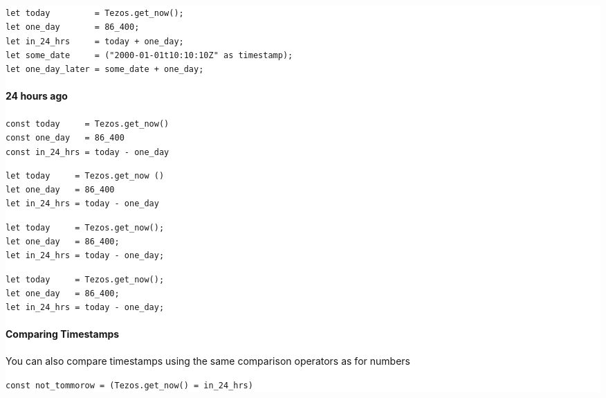 ```jsligo group=b
let today         = Tezos.get_now();
let one_day       = 86_400;
let in_24_hrs     = today + one_day;
let some_date     = ("2000-01-01t10:10:10Z" as timestamp);
let one_day_later = some_date + one_day;
```

</Syntax>


#### 24 hours ago


<Syntax syntax="pascaligo">

```pascaligo group=c
const today     = Tezos.get_now()
const one_day   = 86_400
const in_24_hrs = today - one_day
```

</Syntax>
<Syntax syntax="cameligo">

```cameligo group=c
let today     = Tezos.get_now ()
let one_day   = 86_400
let in_24_hrs = today - one_day
```

</Syntax>
<Syntax syntax="reasonligo">

```reasonligo group=c
let today     = Tezos.get_now();
let one_day   = 86_400;
let in_24_hrs = today - one_day;
```

</Syntax>
<Syntax syntax="jsligo">

```jsligo group=c
let today     = Tezos.get_now();
let one_day   = 86_400;
let in_24_hrs = today - one_day;
```

</Syntax>


#### Comparing Timestamps

You can also compare timestamps using the same comparison operators as
for numbers


<Syntax syntax="pascaligo">

```pascaligo group=c
const not_tommorow = (Tezos.get_now() = in_24_hrs)
```
